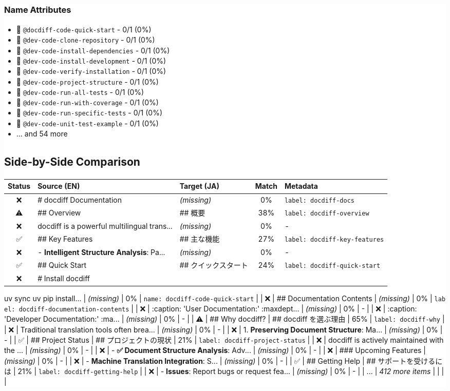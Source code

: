 ### Name Attributes

- 🔴 `@docdiff-code-quick-start` - 0/1 (0%)
- 🔴 `@dev-code-clone-repository` - 0/1 (0%)
- 🔴 `@dev-code-install-dependencies` - 0/1 (0%)
- 🔴 `@dev-code-install-development` - 0/1 (0%)
- 🔴 `@dev-code-verify-installation` - 0/1 (0%)
- 🔴 `@dev-code-project-structure` - 0/1 (0%)
- 🔴 `@dev-code-run-all-tests` - 0/1 (0%)
- 🔴 `@dev-code-run-with-coverage` - 0/1 (0%)
- 🔴 `@dev-code-run-specific-tests` - 0/1 (0%)
- 🔴 `@dev-code-unit-test-example` - 0/1 (0%)
- ... and 54 more

## Side-by-Side Comparison

| Status | Source (EN) | Target (JA) | Match | Metadata |
|:------:|:------------|:------------|:-----:|:---------|
| ❌ | # docdiff Documentation | *(missing)* | 0% | `label: docdiff-docs` |
| ⚠️ | ## Overview | ## 概要 | 38% | `label: docdiff-overview` |
| ❌ | docdiff is a powerful multilingual trans... | *(missing)* | 0% | - |
| ✅ | ## Key Features | ## 主な機能 | 27% | `label: docdiff-key-features` |
| ❌ | - **Intelligent Structure Analysis**: Pa... | *(missing)* | 0% | - |
| ✅ | ## Quick Start | ## クイックスタート | 24% | `label: docdiff-quick-start` |
| ❌ | # Install docdiff
uv sync
uv pip install... | *(missing)* | 0% | `name: docdiff-code-quick-start` |
| ❌ | ## Documentation Contents | *(missing)* | 0% | `label: docdiff-documentation-contents` |
| ❌ | :caption: 'User Documentation:'
:maxdept... | *(missing)* | 0% | - |
| ❌ | :caption: 'Developer Documentation:'
:ma... | *(missing)* | 0% | - |
| ⚠️ | ## Why docdiff? | ## docdiff を選ぶ理由 | 65% | `label: docdiff-why` |
| ❌ | Traditional translation tools often brea... | *(missing)* | 0% | - |
| ❌ | 1. **Preserving Document Structure**: Ma... | *(missing)* | 0% | - |
| ✅ | ## Project Status | ## プロジェクトの現状 | 21% | `label: docdiff-project-status` |
| ❌ | docdiff is actively maintained with the ... | *(missing)* | 0% | - |
| ❌ | - **✅ Document Structure Analysis**: Adv... | *(missing)* | 0% | - |
| ❌ | ### Upcoming Features | *(missing)* | 0% | - |
| ❌ | - **Machine Translation Integration**: S... | *(missing)* | 0% | - |
| ✅ | ## Getting Help | ## サポートを受けるには | 21% | `label: docdiff-getting-help` |
| ❌ | - **Issues**: Report bugs or request fea... | *(missing)* | 0% | - |
| ... | *412 more items* | | | |
